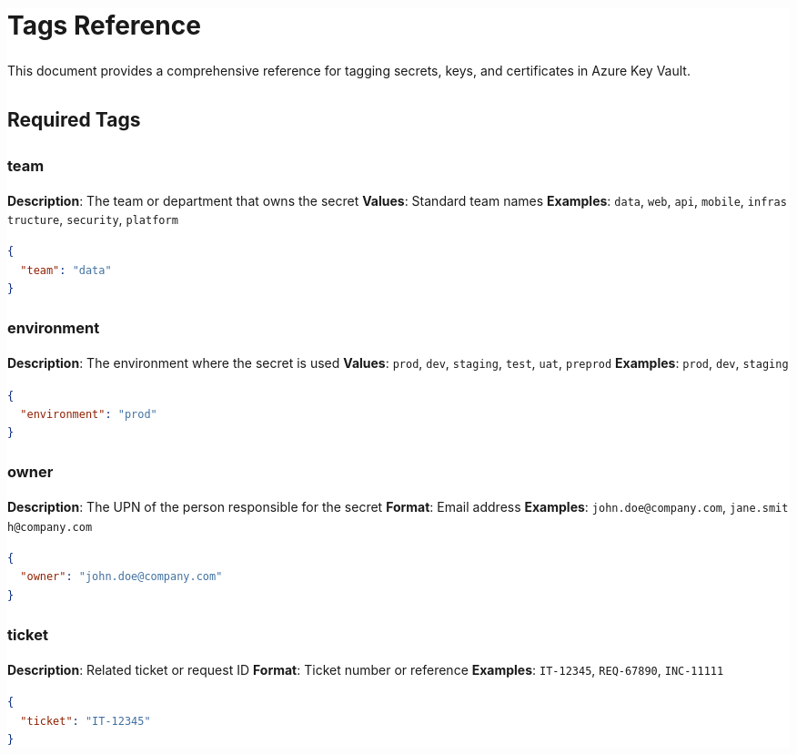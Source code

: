 # Tags Reference

This document provides a comprehensive reference for tagging secrets, keys, and certificates in Azure Key Vault.

## Required Tags

### team

**Description**: The team or department that owns the secret
**Values**: Standard team names
**Examples**: `data`, `web`, `api`, `mobile`, `infrastructure`, `security`, `platform`

```json
{
  "team": "data"
}
```

### environment

**Description**: The environment where the secret is used
**Values**: `prod`, `dev`, `staging`, `test`, `uat`, `preprod`
**Examples**: `prod`, `dev`, `staging`

```json
{
  "environment": "prod"
}
```

### owner

**Description**: The UPN of the person responsible for the secret
**Format**: Email address
**Examples**: `john.doe@company.com`, `jane.smith@company.com`

```json
{
  "owner": "john.doe@company.com"
}
```

### ticket

**Description**: Related ticket or request ID
**Format**: Ticket number or reference
**Examples**: `IT-12345`, `REQ-67890`, `INC-11111`

```json
{
  "ticket": "IT-12345"
}
```
